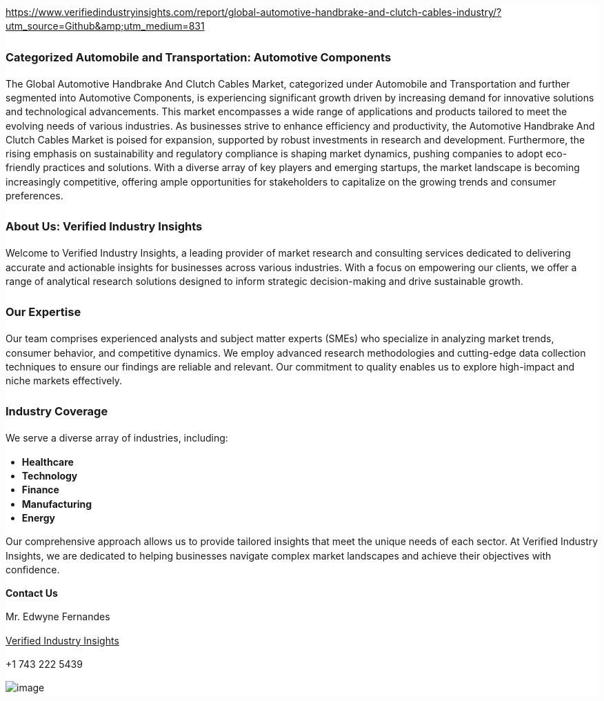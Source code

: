 </strong><a href="https://www.verifiedindustryinsights.com/report/global-automotive-handbrake-and-clutch-cables-industry/?utm_source=Github&amp;utm_medium=831">https://www.verifiedindustryinsights.com/report/global-automotive-handbrake-and-clutch-cables-industry/?utm_source=Github&amp;utm_medium=831</a>&nbsp;</p><h3>Categorized Automobile and Transportation: Automotive Components </h3><p>The Global Automotive Handbrake And Clutch Cables Market, categorized under Automobile and Transportation and further segmented into Automotive Components, is experiencing significant growth driven by increasing demand for innovative solutions and technological advancements. This market encompasses a wide range of applications and products tailored to meet the evolving needs of various industries. As businesses strive to enhance efficiency and productivity, the Automotive Handbrake And Clutch Cables Market is poised for expansion, supported by robust investments in research and development. Furthermore, the rising emphasis on sustainability and regulatory compliance is shaping market dynamics, pushing companies to adopt eco-friendly practices and solutions. With a diverse array of key players and emerging startups, the market landscape is becoming increasingly competitive, offering ample opportunities for stakeholders to capitalize on the growing trends and consumer preferences.</p><h3>About Us: Verified Industry Insights</h3><p>Welcome to Verified Industry Insights, a leading provider of market research and consulting services dedicated to delivering accurate and actionable insights for businesses across various industries. With a focus on empowering our clients, we offer a range of analytical research solutions designed to inform strategic decision-making and drive sustainable growth.</p><h3>Our Expertise</h3><p>Our team comprises experienced analysts and subject matter experts (SMEs) who specialize in analyzing market trends, consumer behavior, and competitive dynamics. We employ advanced research methodologies and cutting-edge data collection techniques to ensure our findings are reliable and relevant. Our commitment to quality enables us to explore high-impact and niche markets effectively.</p><h3>Industry Coverage</h3><p>We serve a diverse array of industries, including:</p><ul><li><strong>Healthcare</strong></li><li><strong>Technology</strong></li><li><strong>Finance</strong></li><li><strong>Manufacturing</strong></li><li><strong>Energy</strong></li></ul><p>Our comprehensive approach allows us to provide tailored insights that meet the unique needs of each sector. At Verified Industry Insights, we are dedicated to helping businesses navigate complex market landscapes and achieve their objectives with confidence.</p><p><strong>Contact Us</strong></p><p>Mr. Edwyne Fernandes</p><p><a href="https://www.verifiedindustryinsights.com/">Verified Industry Insights</a></p><p>+1 743 222 5439</p>
![image](https://github.com/user-attachments/assets/c8fa1032-aac8-4a6f-a5b7-7c09861bea47)
